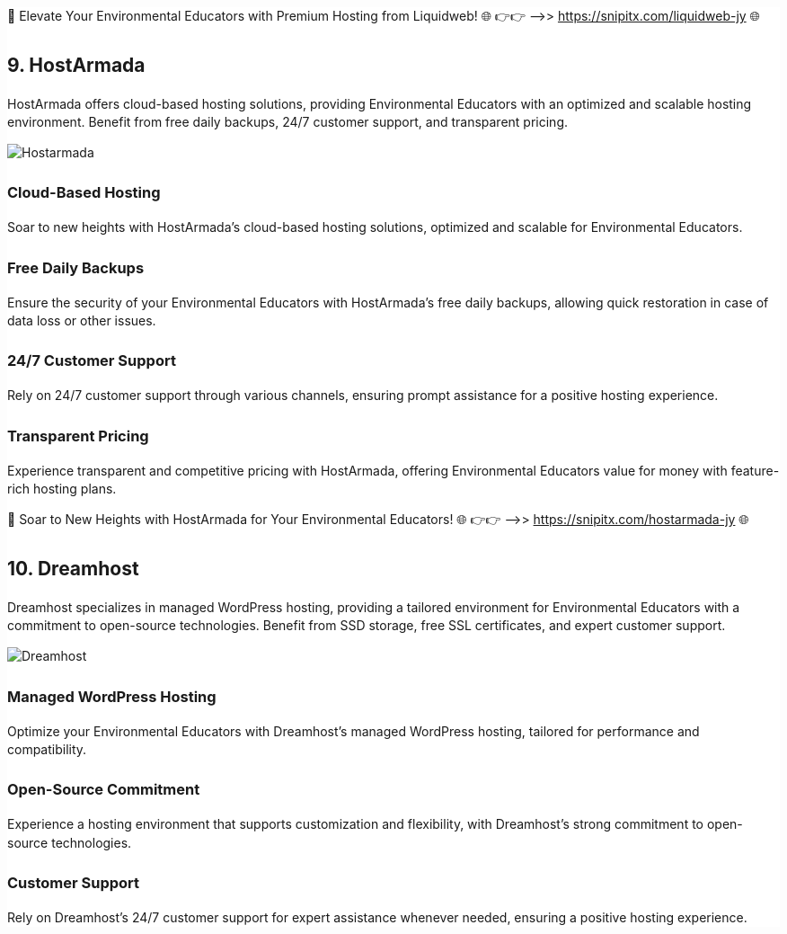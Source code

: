 🚀 Elevate Your Environmental Educators with Premium Hosting from Liquidweb! 🌐
👉👉 -->> https://snipitx.com/liquidweb-jy 🌐

## 9. HostArmada

HostArmada offers cloud-based hosting solutions, providing Environmental Educators with an optimized and scalable hosting environment. Benefit from free daily backups, 24/7 customer support, and transparent pricing.

![Hostarmada](https://i.imgur.com/KFbdf3o.jpeg "Hostarmada Hosting")

### Cloud-Based Hosting
Soar to new heights with HostArmada’s cloud-based hosting solutions, optimized and scalable for Environmental Educators.

### Free Daily Backups
Ensure the security of your Environmental Educators with HostArmada’s free daily backups, allowing quick restoration in case of data loss or other issues.

### 24/7 Customer Support
Rely on 24/7 customer support through various channels, ensuring prompt assistance for a positive hosting experience.

### Transparent Pricing
Experience transparent and competitive pricing with HostArmada, offering Environmental Educators value for money with feature-rich hosting plans.

🚀 Soar to New Heights with HostArmada for Your Environmental Educators! 🌐
👉👉 -->> https://snipitx.com/hostarmada-jy 🌐

## 10. Dreamhost

Dreamhost specializes in managed WordPress hosting, providing a tailored environment for Environmental Educators with a commitment to open-source technologies. Benefit from SSD storage, free SSL certificates, and expert customer support.

![Dreamhost](https://i.imgur.com/rXIg8ip.jpeg "Dreamhost Hosting")

### Managed WordPress Hosting
Optimize your Environmental Educators with Dreamhost’s managed WordPress hosting, tailored for performance and compatibility.

### Open-Source Commitment
Experience a hosting environment that supports customization and flexibility, with Dreamhost’s strong commitment to open-source technologies.

### Customer Support
Rely on Dreamhost’s 24/7 customer support for expert assistance whenever needed, ensuring a positive hosting experience.
